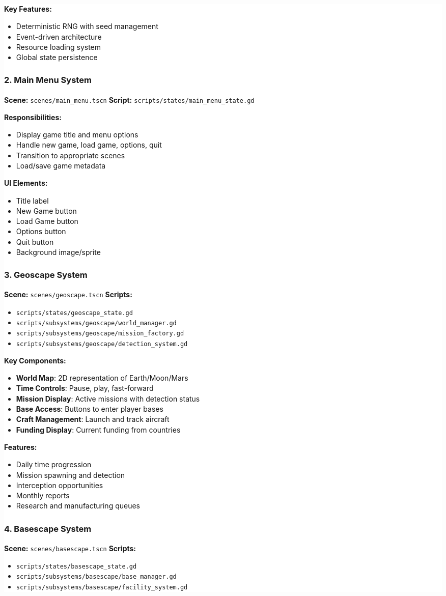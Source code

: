 **Key Features:**
- Deterministic RNG with seed management
- Event-driven architecture
- Resource loading system
- Global state persistence

### 2. Main Menu System

**Scene:** `scenes/main_menu.tscn`
**Script:** `scripts/states/main_menu_state.gd`

**Responsibilities:**
- Display game title and menu options
- Handle new game, load game, options, quit
- Transition to appropriate scenes
- Load/save game metadata

**UI Elements:**
- Title label
- New Game button
- Load Game button
- Options button
- Quit button
- Background image/sprite

### 3. Geoscape System

**Scene:** `scenes/geoscape.tscn`
**Scripts:**
- `scripts/states/geoscape_state.gd`
- `scripts/subsystems/geoscape/world_manager.gd`
- `scripts/subsystems/geoscape/mission_factory.gd`
- `scripts/subsystems/geoscape/detection_system.gd`

**Key Components:**
- **World Map**: 2D representation of Earth/Moon/Mars
- **Time Controls**: Pause, play, fast-forward
- **Mission Display**: Active missions with detection status
- **Base Access**: Buttons to enter player bases
- **Craft Management**: Launch and track aircraft
- **Funding Display**: Current funding from countries

**Features:**
- Daily time progression
- Mission spawning and detection
- Interception opportunities
- Monthly reports
- Research and manufacturing queues

### 4. Basescape System

**Scene:** `scenes/basescape.tscn`
**Scripts:**
- `scripts/states/basescape_state.gd`
- `scripts/subsystems/basescape/base_manager.gd`
- `scripts/subsystems/basescape/facility_system.gd`
